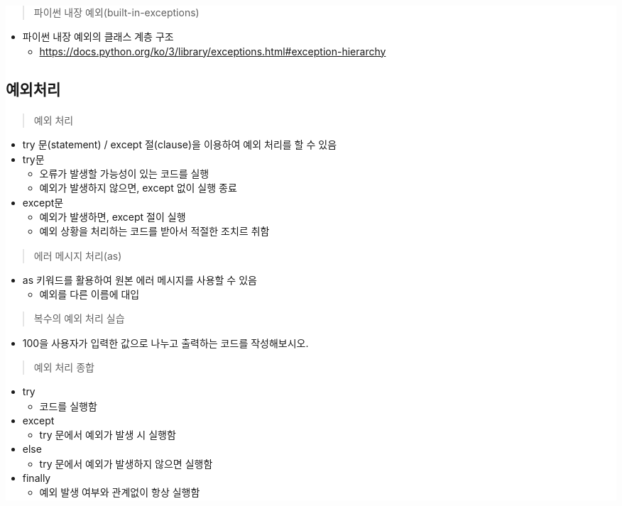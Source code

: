 > 파이썬 내장 예외(built-in-exceptions)
- 파이썬 내장 예외의 클래스 계층 구조
  - https://docs.python.org/ko/3/library/exceptions.html#exception-hierarchy

## 예외처리
> 예외 처리
- try 문(statement) / except 절(clause)을 이용하여 예외 처리를 할 수 있음
- try문
  - 오류가 발생할 가능성이 있는 코드를 실행
  - 예외가 발생하지 않으면, except 없이 실행 종료
- except문
  - 예외가 발생하면, except 절이 실행
  - 예외 상황을 처리하는 코드를 받아서 적절한 조치르 취함

> 에러 메시지 처리(as)
- as 키워드를 활용하여 원본 에러 메시지를 사용할 수 있음
  - 예외를 다른 이름에 대입

>복수의 예외 처리 실습
- 100을 사용자가 입력한 값으로 나누고 출력하는 코드를 작성해보시오.

> 예외 처리 종합
- try
  - 코드를 실행함
- except
  - try 문에서 예외가 발생 시 실행함
- else
  - try 문에서 예외가 발생하지 않으면 실행함
- finally
  - 예외 발생 여부와 관계없이 항상 실행함